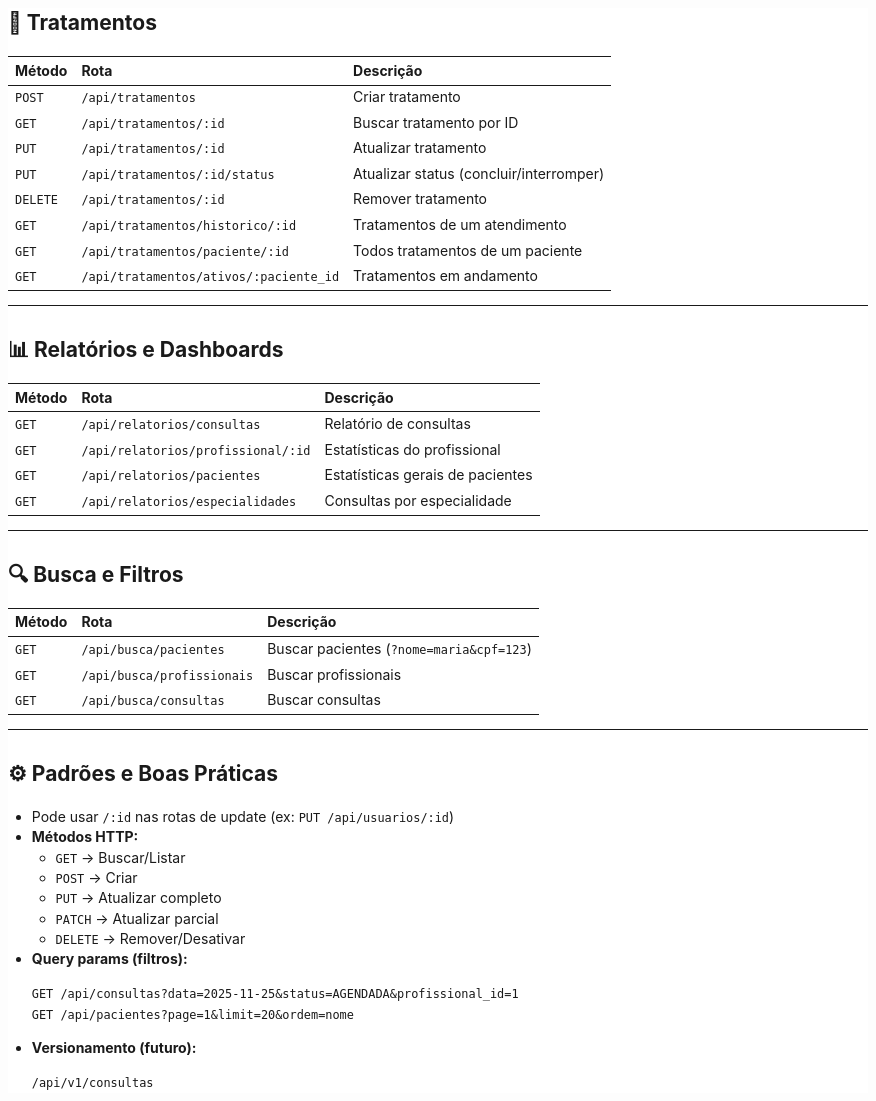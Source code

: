 
## 🧬 Tratamentos

| Método | Rota | Descrição |
|:--|:--|:--|
| `POST` | `/api/tratamentos` | Criar tratamento |
| `GET` | `/api/tratamentos/:id` | Buscar tratamento por ID |
| `PUT` | `/api/tratamentos/:id` | Atualizar tratamento |
| `PUT` | `/api/tratamentos/:id/status` | Atualizar status (concluir/interromper) |
| `DELETE` | `/api/tratamentos/:id` | Remover tratamento |
| `GET` | `/api/tratamentos/historico/:id` | Tratamentos de um atendimento |
| `GET` | `/api/tratamentos/paciente/:id` | Todos tratamentos de um paciente |
| `GET` | `/api/tratamentos/ativos/:paciente_id` | Tratamentos em andamento |

---

## 📊 Relatórios e Dashboards

| Método | Rota | Descrição |
|:--|:--|:--|
| `GET` | `/api/relatorios/consultas` | Relatório de consultas |
| `GET` | `/api/relatorios/profissional/:id` | Estatísticas do profissional |
| `GET` | `/api/relatorios/pacientes` | Estatísticas gerais de pacientes |
| `GET` | `/api/relatorios/especialidades` | Consultas por especialidade |

---

## 🔍 Busca e Filtros

| Método | Rota | Descrição |
|:--|:--|:--|
| `GET` | `/api/busca/pacientes` | Buscar pacientes (`?nome=maria&cpf=123`) |
| `GET` | `/api/busca/profissionais` | Buscar profissionais |
| `GET` | `/api/busca/consultas` | Buscar consultas |

---

## ⚙️ Padrões e Boas Práticas

- Pode usar `/:id` nas rotas de update (ex: `PUT /api/usuarios/:id`)
- **Métodos HTTP:**
  - `GET` → Buscar/Listar
  - `POST` → Criar
  - `PUT` → Atualizar completo
  - `PATCH` → Atualizar parcial
  - `DELETE` → Remover/Desativar
- **Query params (filtros):**
  ```
  GET /api/consultas?data=2025-11-25&status=AGENDADA&profissional_id=1
  GET /api/pacientes?page=1&limit=20&ordem=nome
  ```
- **Versionamento (futuro):**
  ```
  /api/v1/consultas
  ```